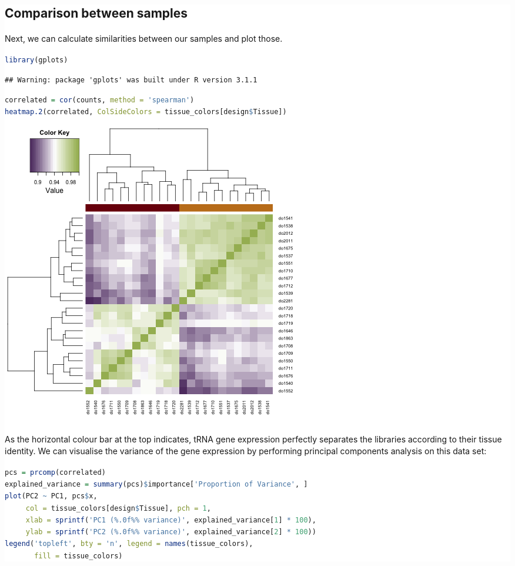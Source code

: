 Comparison between samples
--------------------------

Next, we can calculate similarities between our samples and plot those.


```r
library(gplots)
```

```
## Warning: package 'gplots' was built under R version 3.1.1
```

```r
correlated = cor(counts, method = 'spearman')
heatmap.2(correlated, ColSideColors = tissue_colors[design$Tissue])
```

![plot of chunk unnamed-chunk-12](figure/unnamed-chunk-12-1.png) 

As the horizontal colour bar at the top indicates, tRNA gene expression
perfectly separates the libraries according to their tissue identity. We can
visualise the variance of the gene expression by performing principal components
analysis on this data set:


```r
pcs = prcomp(correlated)
explained_variance = summary(pcs)$importance['Proportion of Variance', ]
plot(PC2 ~ PC1, pcs$x,
     col = tissue_colors[design$Tissue], pch = 1,
     xlab = sprintf('PC1 (%.0f%% variance)', explained_variance[1] * 100),
     ylab = sprintf('PC2 (%.0f%% variance)', explained_variance[2] * 100))
legend('topleft', bty = 'n', legend = names(tissue_colors),
       fill = tissue_colors)
```


[source]: ./deseq.rmd?raw=true
[Schmitt2014]: http://www.genome.org/cgi/doi/10.1101/gr.176784.114
[knitr]: http://yihui.name/knitr/
[DESeq2]: http://www.bioconductor.org/packages/release/bioc/html/DESeq2.html
[dplyr]: http://cran.rstudio.com/web/packages/dplyr/vignettes/introduction.html
[Nils]: https://github.com/koelling
[Maria]: https://github.com/mxenoph